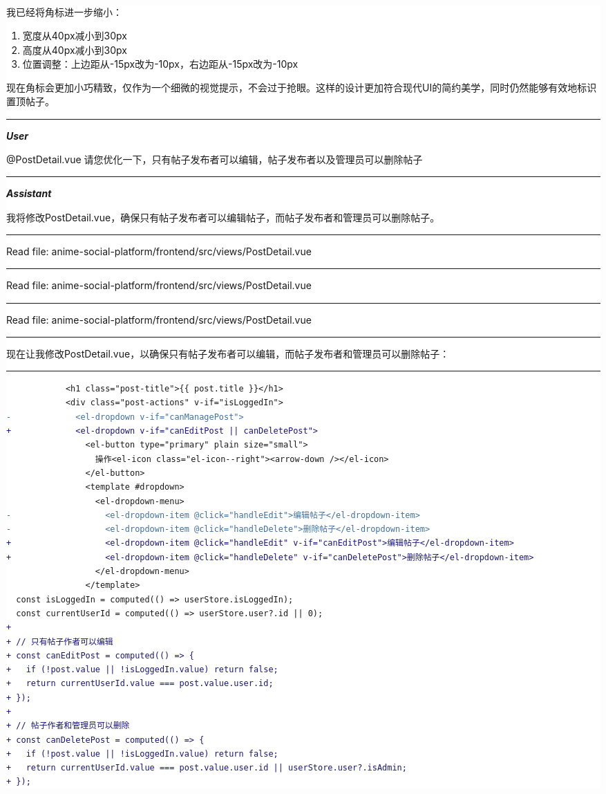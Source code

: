
我已经将角标进一步缩小：

1. 宽度从40px减小到30px
2. 高度从40px减小到30px
3. 位置调整：上边距从-15px改为-10px，右边距从-15px改为-10px

现在角标会更加小巧精致，仅作为一个细微的视觉提示，不会过于抢眼。这样的设计更加符合现代UI的简约美学，同时仍然能够有效地标识置顶帖子。

---

_**User**_

@PostDetail.vue  请您优化一下，只有帖子发布者可以编辑，帖子发布者以及管理员可以删除帖子

---

_**Assistant**_

我将修改PostDetail.vue，确保只有帖子发布者可以编辑帖子，而帖子发布者和管理员可以删除帖子。

---

Read file: anime-social-platform/frontend/src/views/PostDetail.vue

---

Read file: anime-social-platform/frontend/src/views/PostDetail.vue

---

Read file: anime-social-platform/frontend/src/views/PostDetail.vue

---

现在让我修改PostDetail.vue，以确保只有帖子发布者可以编辑，而帖子发布者和管理员可以删除帖子：

---

```diff
            <h1 class="post-title">{{ post.title }}</h1>
            <div class="post-actions" v-if="isLoggedIn">
-             <el-dropdown v-if="canManagePost">
+             <el-dropdown v-if="canEditPost || canDeletePost">
                <el-button type="primary" plain size="small">
                  操作<el-icon class="el-icon--right"><arrow-down /></el-icon>
                </el-button>
                <template #dropdown>
                  <el-dropdown-menu>
-                   <el-dropdown-item @click="handleEdit">编辑帖子</el-dropdown-item>
-                   <el-dropdown-item @click="handleDelete">删除帖子</el-dropdown-item>
+                   <el-dropdown-item @click="handleEdit" v-if="canEditPost">编辑帖子</el-dropdown-item>
+                   <el-dropdown-item @click="handleDelete" v-if="canDeletePost">删除帖子</el-dropdown-item>
                  </el-dropdown-menu>
                </template>
  const isLoggedIn = computed(() => userStore.isLoggedIn);
  const currentUserId = computed(() => userStore.user?.id || 0);
+ 
+ // 只有帖子作者可以编辑
+ const canEditPost = computed(() => {
+   if (!post.value || !isLoggedIn.value) return false;
+   return currentUserId.value === post.value.user.id;
+ });
+ 
+ // 帖子作者和管理员可以删除
+ const canDeletePost = computed(() => {
+   if (!post.value || !isLoggedIn.value) return false;
+   return currentUserId.value === post.value.user.id || userStore.user?.isAdmin;
+ });
```